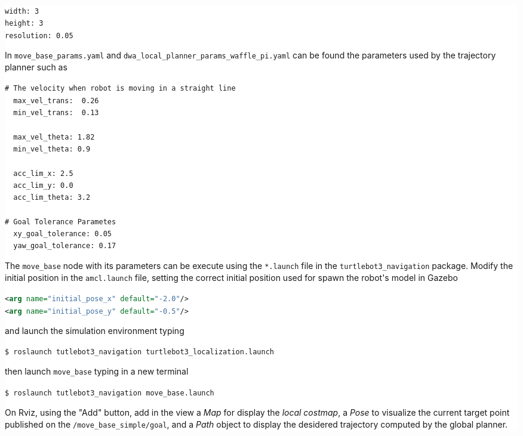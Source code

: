 ```
width: 3
height: 3
resolution: 0.05
```
In ```move_base_params.yaml``` and ```dwa_local_planner_params_waffle_pi.yaml``` can be found the parameters used by the trajectory planner such as 
```
# The velocity when robot is moving in a straight line
  max_vel_trans:  0.26
  min_vel_trans:  0.13

  max_vel_theta: 1.82
  min_vel_theta: 0.9

  acc_lim_x: 2.5
  acc_lim_y: 0.0
  acc_lim_theta: 3.2 

# Goal Tolerance Parametes
  xy_goal_tolerance: 0.05
  yaw_goal_tolerance: 0.17
```
The ```move_base``` node with its parameters can be execute using the ```*.launch``` file in the ```turtlebot3_navigation``` package.
Modify the initial position in the ```amcl.launch``` file, setting the correct initial position used for spawn the robot's model in Gazebo
```xml
<arg name="initial_pose_x" default="-2.0"/>
<arg name="initial_pose_y" default="-0.5"/> 
```
and launch the simulation environment typing
```
$ roslaunch tutlebot3_navigation turtlebot3_localization.launch
```
then launch ```move_base``` typing in a new terminal
```
$ roslaunch tutlebot3_navigation move_base.launch
```
On Rviz, using the "Add" button, add in the view a _Map_ for display the _local costmap_, a _Pose_ to visualize the current target point published on the ```/move_base_simple/goal```, and a _Path_ object to display the desidered trajectory computed by the global planner.

